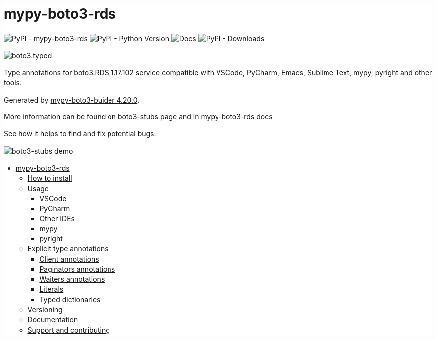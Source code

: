<a id="mypy-boto3-rds"></a>

# mypy-boto3-rds

[![PyPI - mypy-boto3-rds](https://img.shields.io/pypi/v/mypy-boto3-rds.svg?color=blue)](https://pypi.org/project/mypy-boto3-rds)
[![PyPI - Python Version](https://img.shields.io/pypi/pyversions/mypy-boto3-rds.svg?color=blue)](https://pypi.org/project/mypy-boto3-rds)
[![Docs](https://img.shields.io/readthedocs/mypy-boto3-builder.svg?color=blue)](https://mypy-boto3-builder.readthedocs.io/)
[![PyPI - Downloads](https://img.shields.io/pypi/dw/mypy-boto3-rds?color=blue)](https://pypistats.org/packages/mypy-boto3-rds)

![boto3.typed](https://github.com/vemel/mypy_boto3_builder/raw/master/logo.png)

Type annotations for
[boto3.RDS 1.17.102](https://boto3.amazonaws.com/v1/documentation/api/1.17.102/reference/services/rds.html#RDS)
service compatible with [VSCode](https://code.visualstudio.com/),
[PyCharm](https://www.jetbrains.com/pycharm/),
[Emacs](https://www.gnu.org/software/emacs/),
[Sublime Text](https://www.sublimetext.com/),
[mypy](https://github.com/python/mypy),
[pyright](https://github.com/microsoft/pyright) and other tools.

Generated by
[mypy-boto3-buider 4.20.0](https://github.com/vemel/mypy_boto3_builder).

More information can be found on
[boto3-stubs](https://pypi.org/project/boto3-stubs/) page and in
[mypy-boto3-rds docs](https://vemel.github.io/boto3_stubs_docs/mypy_boto3_rds/)

See how it helps to find and fix potential bugs:

![boto3-stubs demo](https://github.com/vemel/mypy_boto3_builder/raw/master/demo.gif)

- [mypy-boto3-rds](#mypy-boto3-rds)
  - [How to install](#how-to-install)
  - [Usage](#usage)
    - [VSCode](#vscode)
    - [PyCharm](#pycharm)
    - [Other IDEs](#other-ides)
    - [mypy](#mypy)
    - [pyright](#pyright)
  - [Explicit type annotations](#explicit-type-annotations)
    - [Client annotations](#client-annotations)
    - [Paginators annotations](#paginators-annotations)
    - [Waiters annotations](#waiters-annotations)
    - [Literals](#literals)
    - [Typed dictionaries](#typed-dictionaries)
  - [Versioning](#versioning)
  - [Documentation](#documentation)
  - [Support and contributing](#support-and-contributing)

